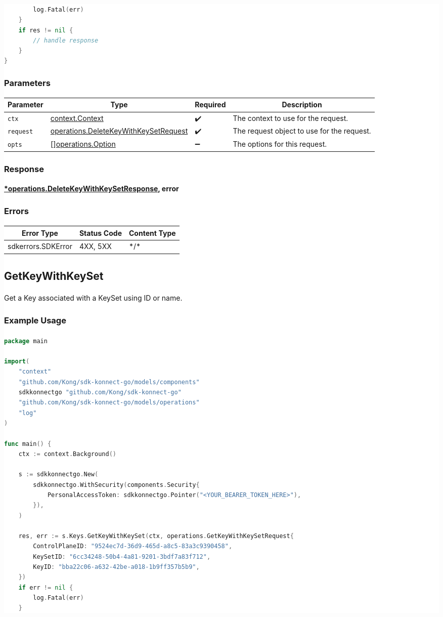 ```go
        log.Fatal(err)
    }
    if res != nil {
        // handle response
    }
}
```

### Parameters

| Parameter                                                                                      | Type                                                                                           | Required                                                                                       | Description                                                                                    |
| ---------------------------------------------------------------------------------------------- | ---------------------------------------------------------------------------------------------- | ---------------------------------------------------------------------------------------------- | ---------------------------------------------------------------------------------------------- |
| `ctx`                                                                                          | [context.Context](https://pkg.go.dev/context#Context)                                          | :heavy_check_mark:                                                                             | The context to use for the request.                                                            |
| `request`                                                                                      | [operations.DeleteKeyWithKeySetRequest](../../models/operations/deletekeywithkeysetrequest.md) | :heavy_check_mark:                                                                             | The request object to use for the request.                                                     |
| `opts`                                                                                         | [][operations.Option](../../models/operations/option.md)                                       | :heavy_minus_sign:                                                                             | The options for this request.                                                                  |

### Response

**[*operations.DeleteKeyWithKeySetResponse](../../models/operations/deletekeywithkeysetresponse.md), error**

### Errors

| Error Type         | Status Code        | Content Type       |
| ------------------ | ------------------ | ------------------ |
| sdkerrors.SDKError | 4XX, 5XX           | \*/\*              |

## GetKeyWithKeySet

Get a Key associated with a KeySet using ID or name.

### Example Usage


```go
package main

import(
	"context"
	"github.com/Kong/sdk-konnect-go/models/components"
	sdkkonnectgo "github.com/Kong/sdk-konnect-go"
	"github.com/Kong/sdk-konnect-go/models/operations"
	"log"
)

func main() {
    ctx := context.Background()

    s := sdkkonnectgo.New(
        sdkkonnectgo.WithSecurity(components.Security{
            PersonalAccessToken: sdkkonnectgo.Pointer("<YOUR_BEARER_TOKEN_HERE>"),
        }),
    )

    res, err := s.Keys.GetKeyWithKeySet(ctx, operations.GetKeyWithKeySetRequest{
        ControlPlaneID: "9524ec7d-36d9-465d-a8c5-83a3c9390458",
        KeySetID: "6cc34248-50b4-4a81-9201-3bdf7a83f712",
        KeyID: "bba22c06-a632-42be-a018-1b9ff357b5b9",
    })
    if err != nil {
        log.Fatal(err)
    }
```